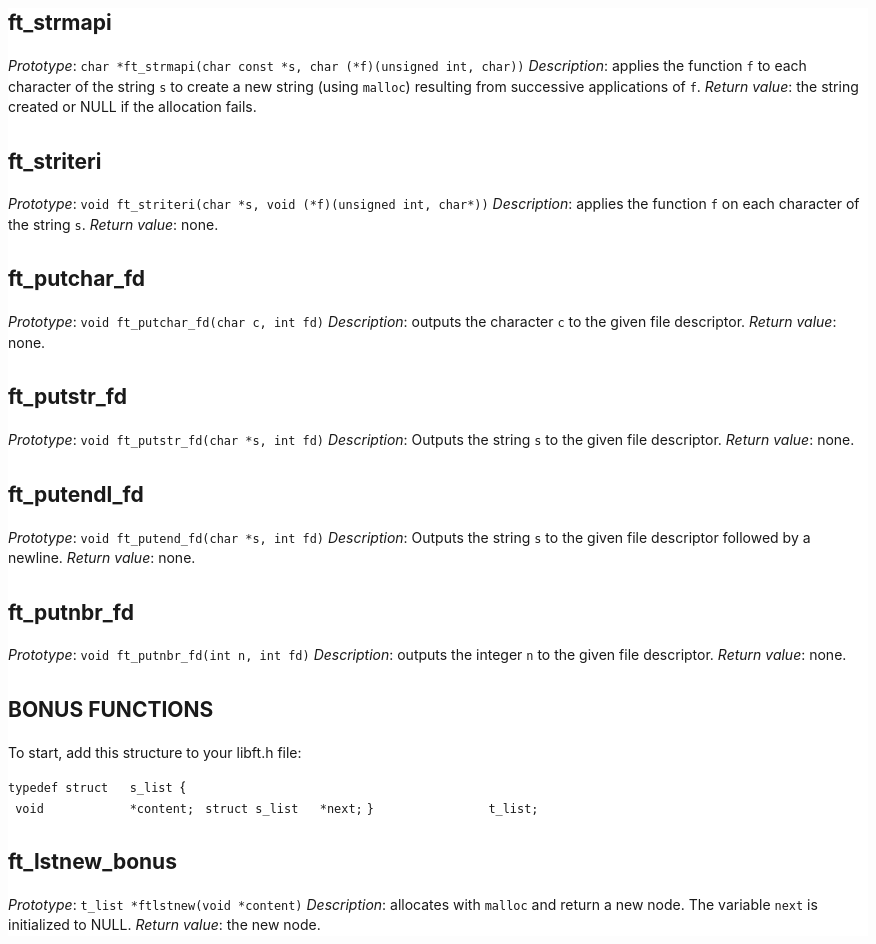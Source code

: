 ## ft_strmapi
*Prototype*: `char *ft_strmapi(char const *s, char (*f)(unsigned int, char))`
*Description*: applies the function `f` to each character of the string `s` to create a new string (using `malloc`) resulting from successive applications of `f`.
*Return value*: the string created or NULL if the allocation fails.

## ft_striteri
*Prototype*: `void ft_striteri(char *s, void (*f)(unsigned int, char*))`
*Description*: applies the function `f` on each character of the string `s`.
*Return value*: none.

## ft_putchar_fd
*Prototype*: `void ft_putchar_fd(char c, int fd)`
*Description*: outputs the character `c` to the given file descriptor.
*Return value*: none.

## ft_putstr_fd
*Prototype*: `void ft_putstr_fd(char *s, int fd)`
*Description*: Outputs the string `s` to the given file descriptor.
*Return value*: none.

## ft_putendl_fd
*Prototype*: `void ft_putend_fd(char *s, int fd)`
*Description*: Outputs the string `s` to the given file descriptor followed by a newline.
*Return value*: none.

## ft_putnbr_fd
*Prototype*: `void ft_putnbr_fd(int n, int fd)`
*Description*: outputs the integer `n` to the given file descriptor.
*Return value*: none.

## **BONUS FUNCTIONS**
To start, add this structure to your libft.h file:

`typedef struct   s_list
`{                       
` void            *content;`
` struct s_list   *next;`
`}                t_list;`

## ft_lstnew_bonus
*Prototype*: `t_list *ftlstnew(void *content)`
*Description*: allocates with `malloc` and return a new node. The variable `next` is initialized to NULL.
*Return value*: the new node.

